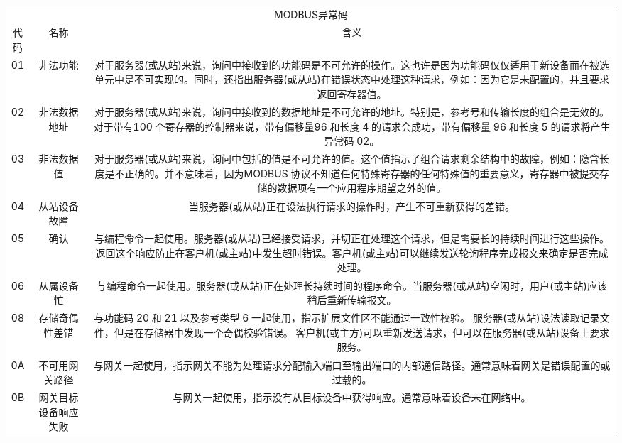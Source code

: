 
<table  border="0" align="center">
<tr>
<td colspan="3" align="center">MODBUS异常码</td>
</tr>
<tr>
<td align="center">代码</td>
<td align="center">名称</td>
<td align="center">含义</td>
</tr>
<tr>
<td align="center">01</td>
<td align="center">非法功能</td>
<td align="center">对于服务器(或从站)来说，询问中接收到的功能码是不可允许的操作。这也许是因为功能码仅仅适用于新设备而在被选单元中是不可实现的。同时，还指出服务器(或从站)在错误状态中处理这种请求，例如：因为它是未配置的，并且要求返回寄存器值。
</td>
</tr>
<tr>
<td align="center">02</td>
<td align="center">非法数据地址</td>
<td align="center">对于服务器(或从站)来说，询问中接收到的数据地址是不可允许的地址。特别是，参考号和传输长度的组合是无效的。对于带有100 个寄存器的控制器来说，带有偏移量96 和长度 4 的请求会成功，带有偏移量 96 和长度 5 的请求将产生异常码 02。
</td>
</tr>
<tr>
<td align="center">03</td>
<td align="center">非法数据值</td>
<td align="center">对于服务器(或从站)来说，询问中包括的值是不可允许的值。这个值指示了组合请求剩余结构中的故障，例如：隐含长度是不正确的。并不意味着，因为MODBUS 协议不知道任何特殊寄存器的任何特殊值的重要意义，寄存器中被提交存储的数据项有一个应用程序期望之外的值。</td>
</tr>
<tr>
<td align="center">04</td>
<td align="center">从站设备故障</td>
<td align="center">当服务器(或从站)正在设法执行请求的操作时，产生不可重新获得的差错。</td>
</tr>
<tr>
<td align="center">05</td>
<td align="center">确认</td>
<td align="center">与编程命令一起使用。服务器(或从站)已经接受请求，并切正在处理这个请求，但是需要长的持续时间进行这些操作。返回这个响应防止在客户机(或主站)中发生超时错误。客户机(或主站)可以继续发送轮询程序完成报文来确定是否完成处理。
</td>
</tr>
<tr>
<td align="center">06</td>
<td align="center">从属设备忙</td>
<td align="center">与编程命令一起使用。服务器(或从站)正在处理长持续时间的程序命令。当服务器(或从站)空闲时，用户(或主站)应该稍后重新传输报文。
</td>
</tr>
<tr>
<td align="center">08</td>
<td align="center">存储奇偶性差错</td>
<td align="center">与功能码 20 和 21 以及参考类型 6 一起使用，指示扩展文件区不能通过一致性校验。
服务器(或从站)设法读取记录文件，但是在存储器中发现一个奇偶校验错误。
客户机(或主方)可以重新发送请求，但可以在服务器(或从站)设备上要求服务。</td>
</tr>
<tr>
<td align="center">0A</td>
<td align="center">不可用网关路径</td>
<td align="center">与网关一起使用，指示网关不能为处理请求分配输入端口至输出端口的内部通信路径。通常意味着网关是错误配置的或过载的。</td>
</tr>
<tr>
<td align="center">0B</td>
<td align="center">网关目标设备响应失败</td>
<td align="center">与网关一起使用，指示没有从目标设备中获得响应。通常意味着设备未在网络中。
